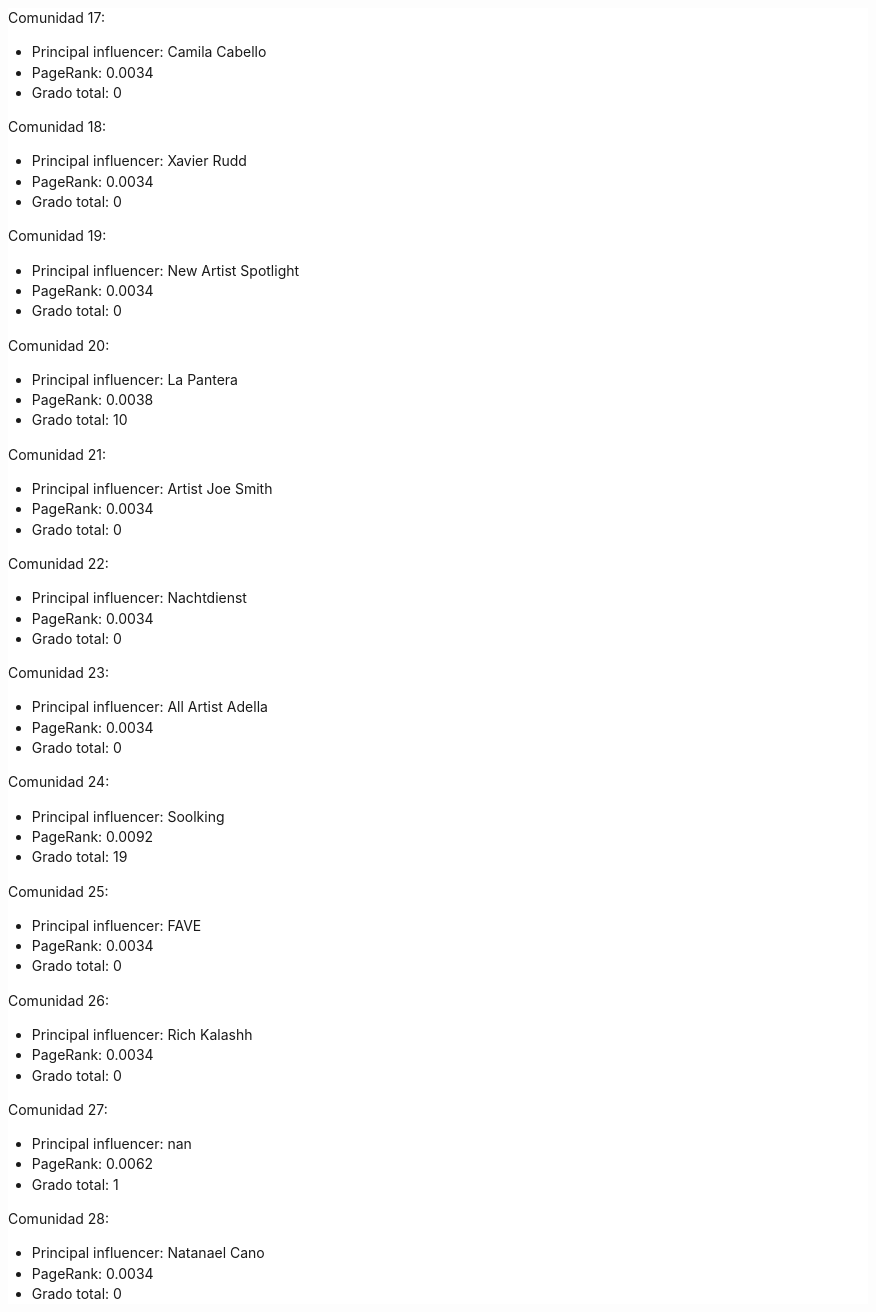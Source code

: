Comunidad 17:
- Principal influencer: Camila Cabello
- PageRank: 0.0034
- Grado total: 0

Comunidad 18:
- Principal influencer: Xavier Rudd
- PageRank: 0.0034
- Grado total: 0

Comunidad 19:
- Principal influencer: New Artist Spotlight
- PageRank: 0.0034
- Grado total: 0

Comunidad 20:
- Principal influencer: La Pantera
- PageRank: 0.0038
- Grado total: 10

Comunidad 21:
- Principal influencer: Artist Joe Smith
- PageRank: 0.0034
- Grado total: 0

Comunidad 22:
- Principal influencer: Nachtdienst
- PageRank: 0.0034
- Grado total: 0

Comunidad 23:
- Principal influencer: All Artist Adella
- PageRank: 0.0034
- Grado total: 0

Comunidad 24:
- Principal influencer: Soolking
- PageRank: 0.0092
- Grado total: 19

Comunidad 25:
- Principal influencer: FAVE
- PageRank: 0.0034
- Grado total: 0

Comunidad 26:
- Principal influencer: Rich Kalashh
- PageRank: 0.0034
- Grado total: 0

Comunidad 27:
- Principal influencer: nan
- PageRank: 0.0062
- Grado total: 1

Comunidad 28:
- Principal influencer: Natanael Cano
- PageRank: 0.0034
- Grado total: 0
